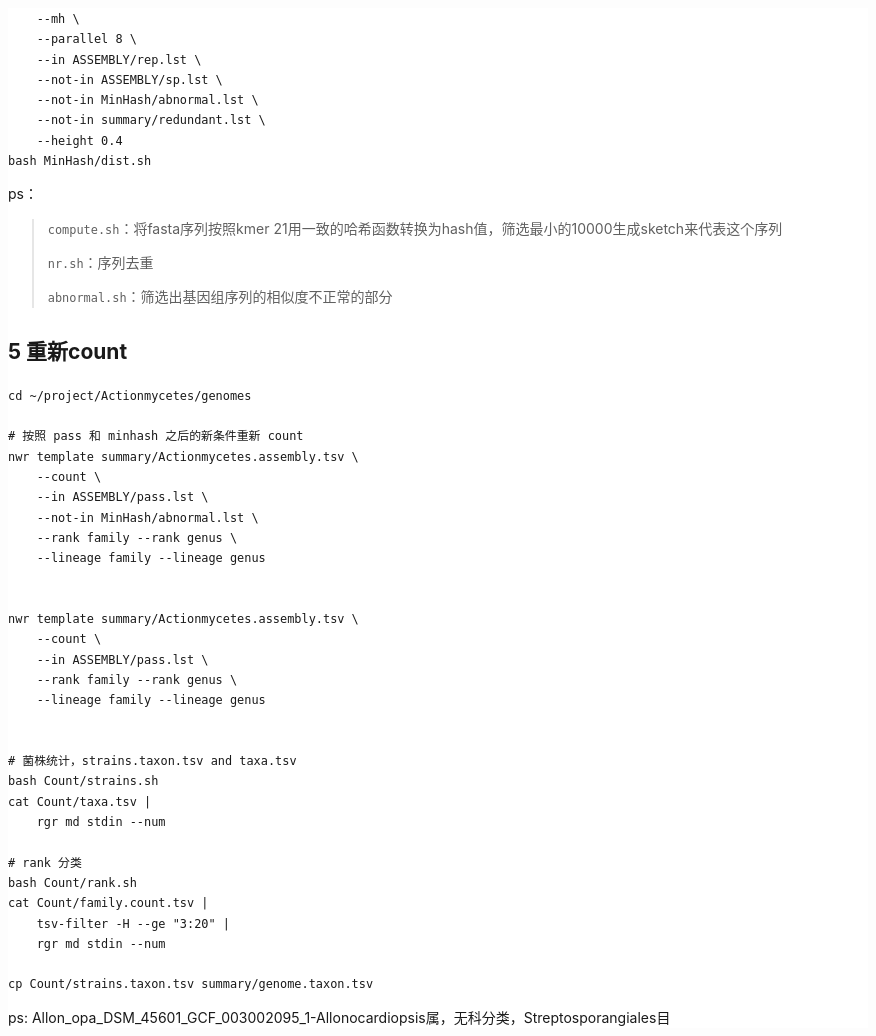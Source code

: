 ```shell
    --mh \
    --parallel 8 \
    --in ASSEMBLY/rep.lst \
    --not-in ASSEMBLY/sp.lst \
    --not-in MinHash/abnormal.lst \
    --not-in summary/redundant.lst \
    --height 0.4
bash MinHash/dist.sh
```

ps：
> `compute.sh`：将fasta序列按照kmer 21用一致的哈希函数转换为hash值，筛选最小的10000生成sketch来代表这个序列
>
> `nr.sh`：序列去重
>
> `abnormal.sh`：筛选出基因组序列的相似度不正常的部分


## 5 重新count

```shell
cd ~/project/Actionmycetes/genomes

# 按照 pass 和 minhash 之后的新条件重新 count
nwr template summary/Actionmycetes.assembly.tsv \
    --count \
    --in ASSEMBLY/pass.lst \
    --not-in MinHash/abnormal.lst \
    --rank family --rank genus \
    --lineage family --lineage genus


nwr template summary/Actionmycetes.assembly.tsv \
    --count \
    --in ASSEMBLY/pass.lst \
    --rank family --rank genus \
    --lineage family --lineage genus


# 菌株统计，strains.taxon.tsv and taxa.tsv
bash Count/strains.sh
cat Count/taxa.tsv |
    rgr md stdin --num

# rank 分类
bash Count/rank.sh
cat Count/family.count.tsv |
    tsv-filter -H --ge "3:20" |
    rgr md stdin --num

cp Count/strains.taxon.tsv summary/genome.taxon.tsv
```
ps: Allon_opa_DSM_45601_GCF_003002095_1-Allonocardiopsis属，无科分类，Streptosporangiales目
